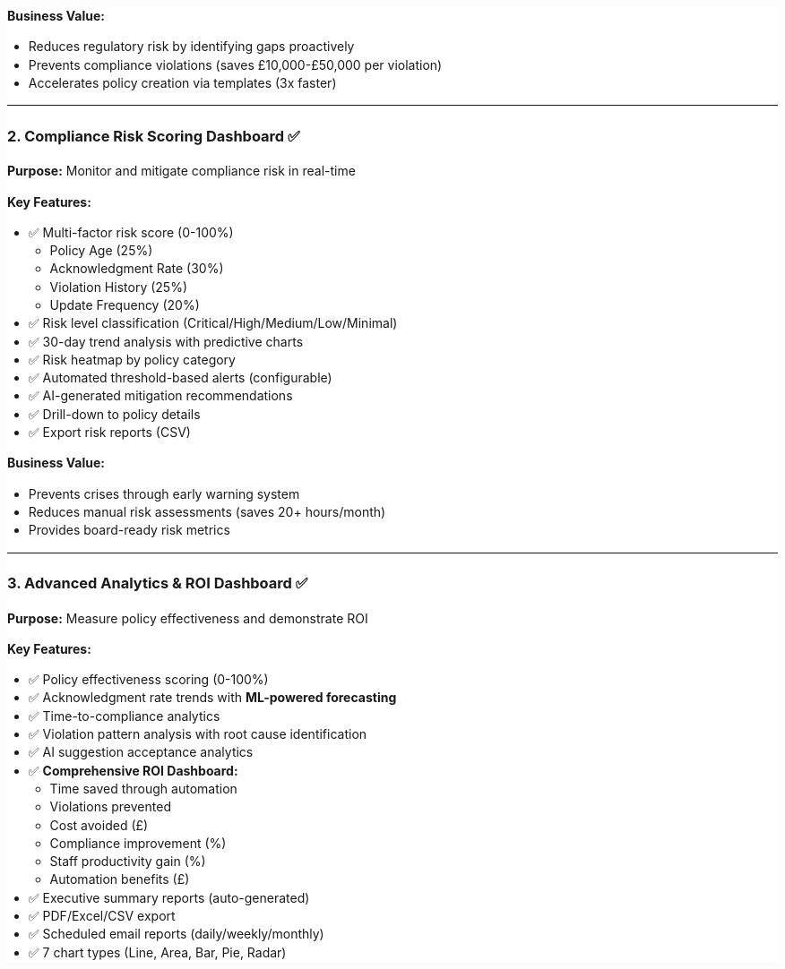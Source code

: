 **Business Value:**
- Reduces regulatory risk by identifying gaps proactively
- Prevents compliance violations (saves £10,000-£50,000 per violation)
- Accelerates policy creation via templates (3x faster)

---

### **2. Compliance Risk Scoring Dashboard** ✅

**Purpose:** Monitor and mitigate compliance risk in real-time  

**Key Features:**
- ✅ Multi-factor risk score (0-100%)
  - Policy Age (25%)
  - Acknowledgment Rate (30%)
  - Violation History (25%)
  - Update Frequency (20%)
- ✅ Risk level classification (Critical/High/Medium/Low/Minimal)
- ✅ 30-day trend analysis with predictive charts
- ✅ Risk heatmap by policy category
- ✅ Automated threshold-based alerts (configurable)
- ✅ AI-generated mitigation recommendations
- ✅ Drill-down to policy details
- ✅ Export risk reports (CSV)

**Business Value:**
- Prevents crises through early warning system
- Reduces manual risk assessments (saves 20+ hours/month)
- Provides board-ready risk metrics

---

### **3. Advanced Analytics & ROI Dashboard** ✅

**Purpose:** Measure policy effectiveness and demonstrate ROI  

**Key Features:**
- ✅ Policy effectiveness scoring (0-100%)
- ✅ Acknowledgment rate trends with **ML-powered forecasting**
- ✅ Time-to-compliance analytics
- ✅ Violation pattern analysis with root cause identification
- ✅ AI suggestion acceptance analytics
- ✅ **Comprehensive ROI Dashboard:**
  - Time saved through automation
  - Violations prevented
  - Cost avoided (£)
  - Compliance improvement (%)
  - Staff productivity gain (%)
  - Automation benefits (£)
- ✅ Executive summary reports (auto-generated)
- ✅ PDF/Excel/CSV export
- ✅ Scheduled email reports (daily/weekly/monthly)
- ✅ 7 chart types (Line, Area, Bar, Pie, Radar)
